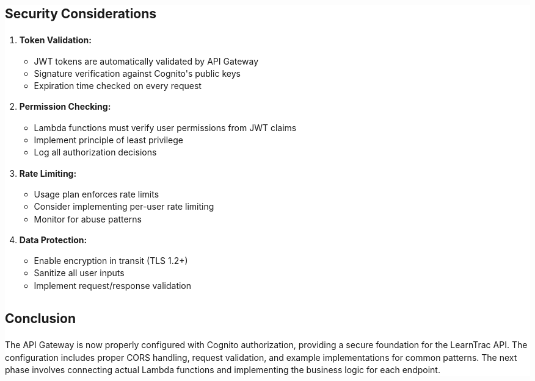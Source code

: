 ## Security Considerations

1. **Token Validation:**
   - JWT tokens are automatically validated by API Gateway
   - Signature verification against Cognito's public keys
   - Expiration time checked on every request

2. **Permission Checking:**
   - Lambda functions must verify user permissions from JWT claims
   - Implement principle of least privilege
   - Log all authorization decisions

3. **Rate Limiting:**
   - Usage plan enforces rate limits
   - Consider implementing per-user rate limiting
   - Monitor for abuse patterns

4. **Data Protection:**
   - Enable encryption in transit (TLS 1.2+)
   - Sanitize all user inputs
   - Implement request/response validation

## Conclusion

The API Gateway is now properly configured with Cognito authorization, providing a secure foundation for the LearnTrac API. The configuration includes proper CORS handling, request validation, and example implementations for common patterns. The next phase involves connecting actual Lambda functions and implementing the business logic for each endpoint.
